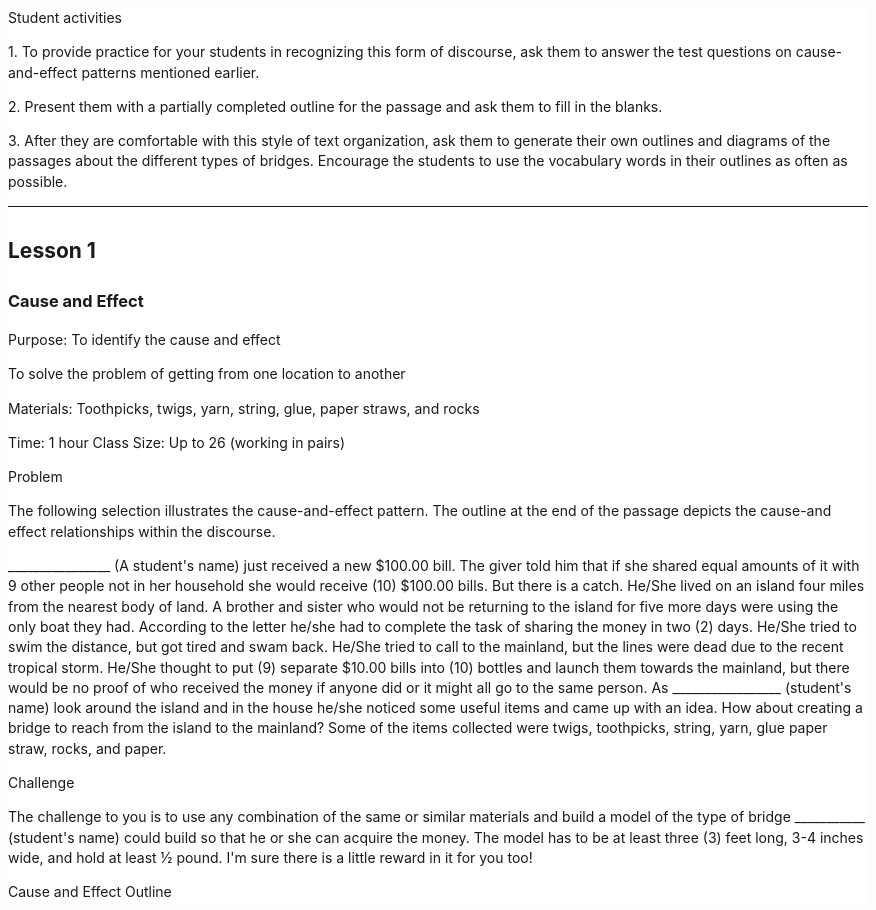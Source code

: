 Student activities
</p>
<p>
1. To provide practice for your students in recognizing this form of discourse, ask them to answer the test questions on cause-and-effect patterns mentioned earlier.
</p>
<p>
2. Present them with a partially completed outline for the passage and ask them to fill in the blanks.
</p>
<p>
3. After they are comfortable with this style of text organization, ask them to generate their own outlines and diagrams of the passages about the different types of bridges.  Encourage the students to use the vocabulary words in their outlines as often as possible.
</p>
<hr/>
<h2>
Lesson 1
</h2>
<h3>
Cause and Effect
</h3>
Purpose: To identify the cause and effect
<p>
To solve the problem of getting from one location to another
</p>
<p>
Materials:  Toothpicks, twigs, yarn, string, glue, paper straws, and rocks
</p>
<p>
Time: 1 hour Class Size: Up to 26  (working in pairs)
</p>
<p>
Problem
</p>
<p>
The following selection illustrates the cause-and-effect pattern.  The outline at the end of the passage depicts the cause-and effect relationships within the discourse.
</p>
<p>
________________ (A student's name) just received a new $100.00 bill.  The giver told him that if she shared equal amounts of it with 9 other people not in her household she would receive (10)  $100.00 bills.  But there is a catch.  He/She lived on an island four miles from the nearest body of land.  A brother and sister who would not be returning to the island for five more days were using the only boat they had.  According to the letter he/she had to complete the task of sharing the money in two (2) days.  He/She tried to swim the distance, but got tired and swam back.  He/She tried to call to the mainland, but the lines were dead due to the recent tropical storm.  He/She thought to put (9) separate $10.00 bills into (10) bottles and launch them towards the mainland, but there would be no proof of who received the money if anyone did or it might all go to the same person.  As _________________ (student's name) look around the island and in the house he/she noticed some useful items and came up with an idea.  How about creating a bridge to reach from the island to the mainland? Some of the items collected were twigs, toothpicks, string, yarn, glue paper straw, rocks, and paper.
</p>
<p>
Challenge
</p>
<p>
The challenge to you is to use any combination of the same or similar materials and build a model of the type of bridge ___________ (student's name) could build so that he or she can acquire the money.  The model has to be at least three (3) feet long, 3-4 inches wide, and hold at least ½ pound.  I'm sure there is a little reward in it for you too!
</p>
<p>
Cause and Effect Outline